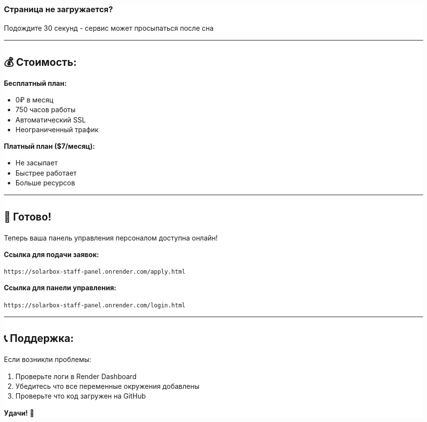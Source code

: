 ### Страница не загружается?
Подождите 30 секунд - сервис может просыпаться после сна

---

## 💰 Стоимость:

**Бесплатный план:**
- 0₽ в месяц
- 750 часов работы
- Автоматический SSL
- Неограниченный трафик

**Платный план ($7/месяц):**
- Не засыпает
- Быстрее работает
- Больше ресурсов

---

## 🎉 Готово!

Теперь ваша панель управления персоналом доступна онлайн!

**Ссылка для подачи заявок:**
```
https://solarbox-staff-panel.onrender.com/apply.html
```

**Ссылка для панели управления:**
```
https://solarbox-staff-panel.onrender.com/login.html
```

---

## 📞 Поддержка:

Если возникли проблемы:
1. Проверьте логи в Render Dashboard
2. Убедитесь что все переменные окружения добавлены
3. Проверьте что код загружен на GitHub

**Удачи!** 🚀
